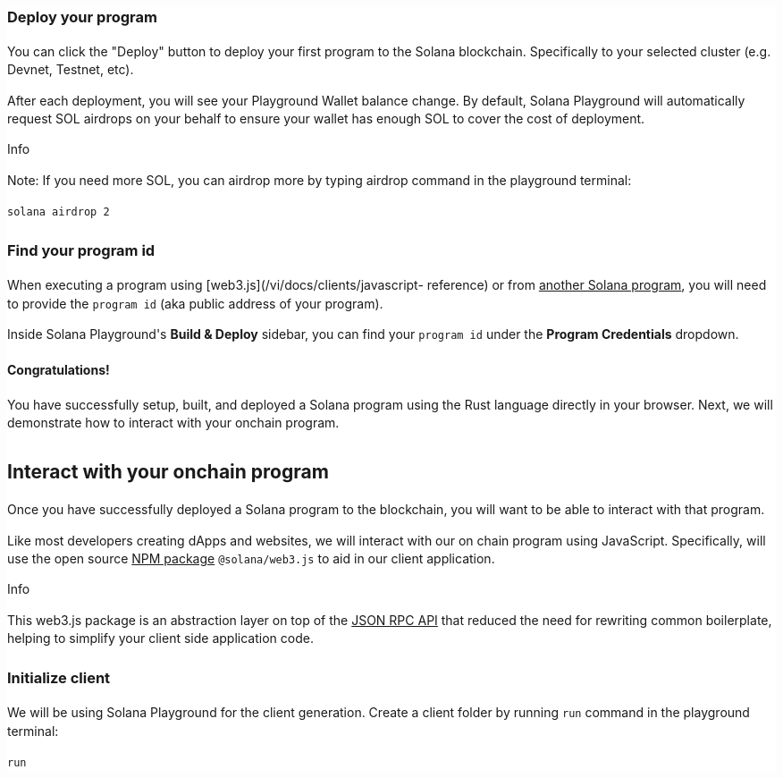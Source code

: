 ### Deploy your program #

You can click the "Deploy" button to deploy your first program to the Solana
blockchain. Specifically to your selected cluster (e.g. Devnet, Testnet, etc).

After each deployment, you will see your Playground Wallet balance change. By
default, Solana Playground will automatically request SOL airdrops on your
behalf to ensure your wallet has enough SOL to cover the cost of deployment.

Info

Note: If you need more SOL, you can airdrop more by typing airdrop command in
the playground terminal:

    
    
    solana airdrop 2

### Find your program id #

When executing a program using [web3.js](/vi/docs/clients/javascript-
reference) or from [another Solana program](/vi/docs/core/cpi), you will need
to provide the `program id` (aka public address of your program).

Inside Solana Playground's **Build & Deploy** sidebar, you can find your
`program id` under the **Program Credentials** dropdown.

#### Congratulations! #

You have successfully setup, built, and deployed a Solana program using the
Rust language directly in your browser. Next, we will demonstrate how to
interact with your onchain program.

## Interact with your onchain program #

Once you have successfully deployed a Solana program to the blockchain, you
will want to be able to interact with that program.

Like most developers creating dApps and websites, we will interact with our on
chain program using JavaScript. Specifically, will use the open source [NPM
package](https://www.npmjs.com/package/@solana/web3.js) `@solana/web3.js` to
aid in our client application.

Info

This web3.js package is an abstraction layer on top of the [JSON RPC
API](/vi/docs/rpc) that reduced the need for rewriting common boilerplate,
helping to simplify your client side application code.

### Initialize client #

We will be using Solana Playground for the client generation. Create a client
folder by running `run` command in the playground terminal:

    
    
    run
